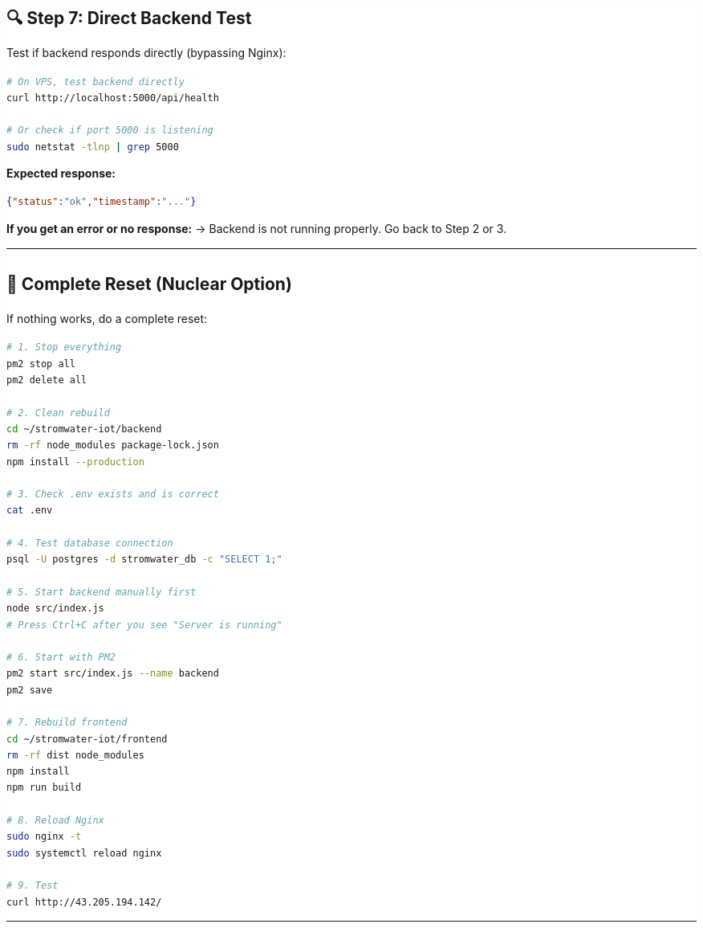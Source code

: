 
## 🔍 Step 7: Direct Backend Test

Test if backend responds directly (bypassing Nginx):

```bash
# On VPS, test backend directly
curl http://localhost:5000/api/health

# Or check if port 5000 is listening
sudo netstat -tlnp | grep 5000
```

**Expected response:**
```json
{"status":"ok","timestamp":"..."}
```

**If you get an error or no response:**
→ Backend is not running properly. Go back to Step 2 or 3.

---

## 🔄 Complete Reset (Nuclear Option)

If nothing works, do a complete reset:

```bash
# 1. Stop everything
pm2 stop all
pm2 delete all

# 2. Clean rebuild
cd ~/stromwater-iot/backend
rm -rf node_modules package-lock.json
npm install --production

# 3. Check .env exists and is correct
cat .env

# 4. Test database connection
psql -U postgres -d stromwater_db -c "SELECT 1;"

# 5. Start backend manually first
node src/index.js
# Press Ctrl+C after you see "Server is running"

# 6. Start with PM2
pm2 start src/index.js --name backend
pm2 save

# 7. Rebuild frontend
cd ~/stromwater-iot/frontend
rm -rf dist node_modules
npm install
npm run build

# 8. Reload Nginx
sudo nginx -t
sudo systemctl reload nginx

# 9. Test
curl http://43.205.194.142/
```

---